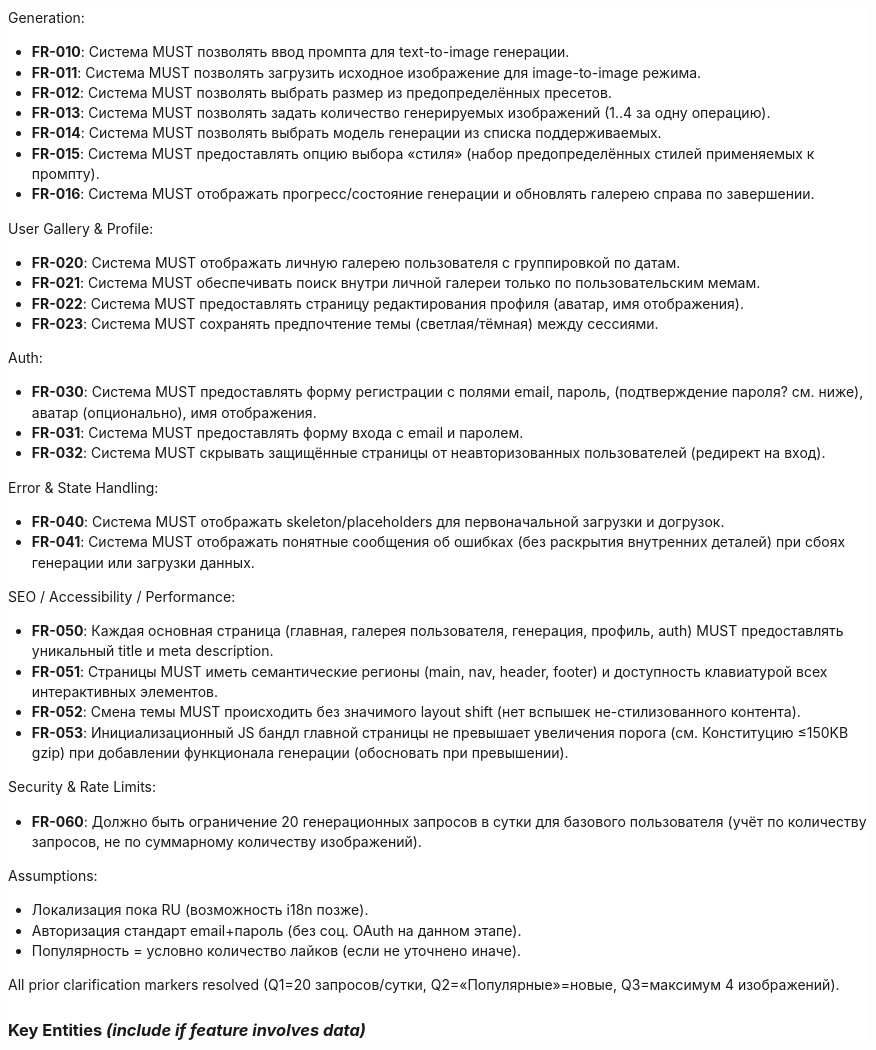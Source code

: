 Generation:
- **FR-010**: Система MUST позволять ввод промпта для text-to-image генерации.
- **FR-011**: Система MUST позволять загрузить исходное изображение для image-to-image режима.
- **FR-012**: Система MUST позволять выбрать размер из предопределённых пресетов.
- **FR-013**: Система MUST позволять задать количество генерируемых изображений (1..4 за одну операцию).
- **FR-014**: Система MUST позволять выбрать модель генерации из списка поддерживаемых.
- **FR-015**: Система MUST предоставлять опцию выбора «стиля» (набор предопределённых стилей применяемых к промпту).
- **FR-016**: Система MUST отображать прогресс/состояние генерации и обновлять галерею справа по завершении.

User Gallery & Profile:
- **FR-020**: Система MUST отображать личную галерею пользователя с группировкой по датам.
- **FR-021**: Система MUST обеспечивать поиск внутри личной галереи только по пользовательским мемам.
- **FR-022**: Система MUST предоставлять страницу редактирования профиля (аватар, имя отображения).
- **FR-023**: Система MUST сохранять предпочтение темы (светлая/тёмная) между сессиями.

Auth:
- **FR-030**: Система MUST предоставлять форму регистрации с полями email, пароль, (подтверждение пароля? см. ниже), аватар (опционально), имя отображения.
- **FR-031**: Система MUST предоставлять форму входа с email и паролем.
- **FR-032**: Система MUST скрывать защищённые страницы от неавторизованных пользователей (редирект на вход).

Error & State Handling:
- **FR-040**: Система MUST отображать skeleton/placeholders для первоначальной загрузки и догрузок.
- **FR-041**: Система MUST отображать понятные сообщения об ошибках (без раскрытия внутренних деталей) при сбоях генерации или загрузки данных.

SEO / Accessibility / Performance:
- **FR-050**: Каждая основная страница (главная, галерея пользователя, генерация, профиль, auth) MUST предоставлять уникальный title и meta description.
- **FR-051**: Страницы MUST иметь семантические регионы (main, nav, header, footer) и доступность клавиатурой всех интерактивных элементов.
- **FR-052**: Смена темы MUST происходить без значимого layout shift (нет вспышек не-стилизованного контента).
- **FR-053**: Инициализационный JS бандл главной страницы не превышает увеличения порога (см. Конституцию ≤150KB gzip) при добавлении функционала генерации (обосновать при превышении).

Security & Rate Limits:
- **FR-060**: Должно быть ограничение 20 генерационных запросов в сутки для базового пользователя (учёт по количеству запросов, не по суммарному количеству изображений).

Assumptions:
- Локализация пока RU (возможность i18n позже).
- Авторизация стандарт email+пароль (без соц. OAuth на данном этапе).
- Популярность = условно количество лайков (если не уточнено иначе).

All prior clarification markers resolved (Q1=20 запросов/сутки, Q2=«Популярные»=новые, Q3=максимум 4 изображений).

### Key Entities *(include if feature involves data)*
